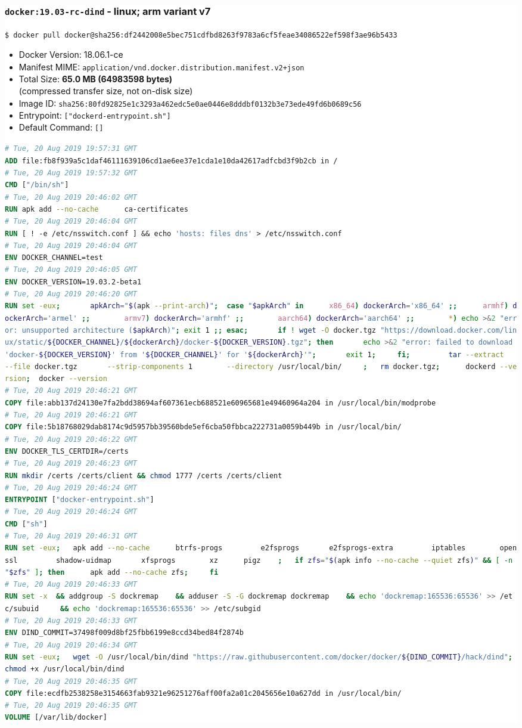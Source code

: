 ### `docker:19.03-rc-dind` - linux; arm variant v7

```console
$ docker pull docker@sha256:df2442008e5bec751cdfbd8263f9783a6cf5feae34086522ef598f3ae96b5433
```

-	Docker Version: 18.06.1-ce
-	Manifest MIME: `application/vnd.docker.distribution.manifest.v2+json`
-	Total Size: **65.0 MB (64983598 bytes)**  
	(compressed transfer size, not on-disk size)
-	Image ID: `sha256:80fd92825e1c3293a462edc5e0ae0446e8dddbf0132b3e73ede49fd6b0689c56`
-	Entrypoint: `["dockerd-entrypoint.sh"]`
-	Default Command: `[]`

```dockerfile
# Tue, 20 Aug 2019 19:57:31 GMT
ADD file:fb8f939a5c1daf46111639106cd1ae6ee37e1cda1e10da42617adfcbd3f9b2cb in / 
# Tue, 20 Aug 2019 19:57:32 GMT
CMD ["/bin/sh"]
# Tue, 20 Aug 2019 20:46:02 GMT
RUN apk add --no-cache 		ca-certificates
# Tue, 20 Aug 2019 20:46:04 GMT
RUN [ ! -e /etc/nsswitch.conf ] && echo 'hosts: files dns' > /etc/nsswitch.conf
# Tue, 20 Aug 2019 20:46:04 GMT
ENV DOCKER_CHANNEL=test
# Tue, 20 Aug 2019 20:46:05 GMT
ENV DOCKER_VERSION=19.03.2-beta1
# Tue, 20 Aug 2019 20:46:20 GMT
RUN set -eux; 		apkArch="$(apk --print-arch)"; 	case "$apkArch" in 		x86_64) dockerArch='x86_64' ;; 		armhf) dockerArch='armel' ;; 		armv7) dockerArch='armhf' ;; 		aarch64) dockerArch='aarch64' ;; 		*) echo >&2 "error: unsupported architecture ($apkArch)"; exit 1 ;;	esac; 		if ! wget -O docker.tgz "https://download.docker.com/linux/static/${DOCKER_CHANNEL}/${dockerArch}/docker-${DOCKER_VERSION}.tgz"; then 		echo >&2 "error: failed to download 'docker-${DOCKER_VERSION}' from '${DOCKER_CHANNEL}' for '${dockerArch}'"; 		exit 1; 	fi; 		tar --extract 		--file docker.tgz 		--strip-components 1 		--directory /usr/local/bin/ 	; 	rm docker.tgz; 		dockerd --version; 	docker --version
# Tue, 20 Aug 2019 20:46:21 GMT
COPY file:abb137d24130e7fa2bdd38694af607361ecb688521e60965681e49460964a204 in /usr/local/bin/modprobe 
# Tue, 20 Aug 2019 20:46:21 GMT
COPY file:5b18768029dab8174c9d5957bb39560bde5ef6cba50fbbca222731a0059b449b in /usr/local/bin/ 
# Tue, 20 Aug 2019 20:46:22 GMT
ENV DOCKER_TLS_CERTDIR=/certs
# Tue, 20 Aug 2019 20:46:23 GMT
RUN mkdir /certs /certs/client && chmod 1777 /certs /certs/client
# Tue, 20 Aug 2019 20:46:24 GMT
ENTRYPOINT ["docker-entrypoint.sh"]
# Tue, 20 Aug 2019 20:46:24 GMT
CMD ["sh"]
# Tue, 20 Aug 2019 20:46:31 GMT
RUN set -eux; 	apk add --no-cache 		btrfs-progs 		e2fsprogs 		e2fsprogs-extra 		iptables 		openssl 		shadow-uidmap 		xfsprogs 		xz 		pigz 	; 	if zfs="$(apk info --no-cache --quiet zfs)" && [ -n "$zfs" ]; then 		apk add --no-cache zfs; 	fi
# Tue, 20 Aug 2019 20:46:33 GMT
RUN set -x 	&& addgroup -S dockremap 	&& adduser -S -G dockremap dockremap 	&& echo 'dockremap:165536:65536' >> /etc/subuid 	&& echo 'dockremap:165536:65536' >> /etc/subgid
# Tue, 20 Aug 2019 20:46:33 GMT
ENV DIND_COMMIT=37498f009d8bf25fbb6199e8ccd34bed84f2874b
# Tue, 20 Aug 2019 20:46:34 GMT
RUN set -eux; 	wget -O /usr/local/bin/dind "https://raw.githubusercontent.com/docker/docker/${DIND_COMMIT}/hack/dind"; 	chmod +x /usr/local/bin/dind
# Tue, 20 Aug 2019 20:46:35 GMT
COPY file:ecdfb2538258e3154663fab9321e96251276aff00fa2a01c2045656e10a627dd in /usr/local/bin/ 
# Tue, 20 Aug 2019 20:46:35 GMT
VOLUME [/var/lib/docker]
```